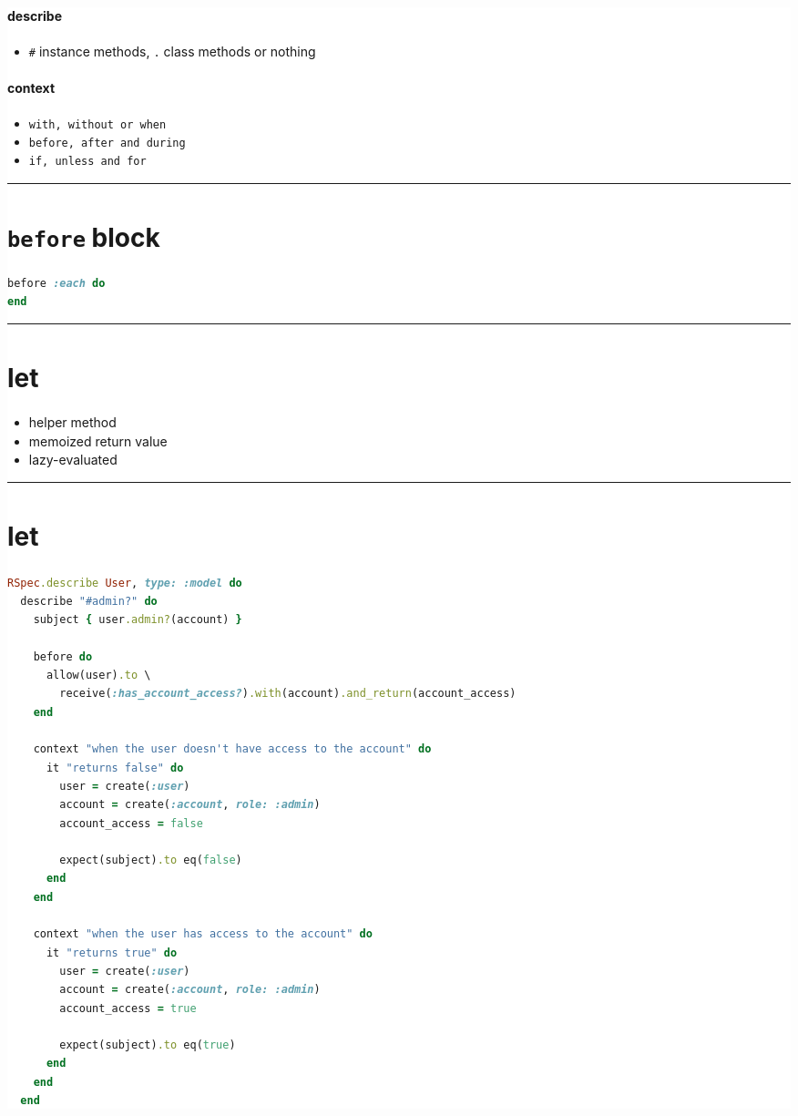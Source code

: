 
#### describe
- `#` instance methods,
  `.` class methods or
  nothing


#### context
- `with, without or when`
- `before, after and during`
- `if, unless and for`

---

# `before` block

```ruby
before :each do
end
```

---

# let

- helper method
- memoized return value
- lazy-evaluated

---

# let

```ruby
RSpec.describe User, type: :model do
  describe "#admin?" do
    subject { user.admin?(account) }

    before do
      allow(user).to \
        receive(:has_account_access?).with(account).and_return(account_access)
    end

    context "when the user doesn't have access to the account" do
      it "returns false" do
        user = create(:user)
        account = create(:account, role: :admin)
        account_access = false

        expect(subject).to eq(false)
      end
    end

    context "when the user has access to the account" do
      it "returns true" do
        user = create(:user)
        account = create(:account, role: :admin)
        account_access = true

        expect(subject).to eq(true)
      end
    end
  end
```